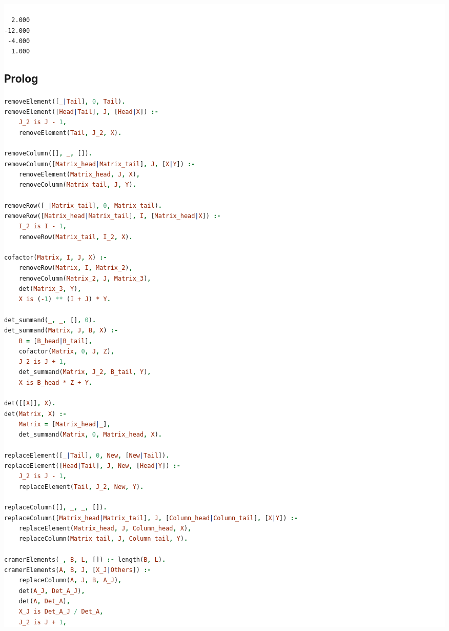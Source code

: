 ```txt

  2.000
-12.000
 -4.000
  1.000

```



## Prolog

```prolog
removeElement([_|Tail], 0, Tail).
removeElement([Head|Tail], J, [Head|X]) :-
    J_2 is J - 1,
    removeElement(Tail, J_2, X).

removeColumn([], _, []).
removeColumn([Matrix_head|Matrix_tail], J, [X|Y]) :-
    removeElement(Matrix_head, J, X),
    removeColumn(Matrix_tail, J, Y).

removeRow([_|Matrix_tail], 0, Matrix_tail).
removeRow([Matrix_head|Matrix_tail], I, [Matrix_head|X]) :-
    I_2 is I - 1,
    removeRow(Matrix_tail, I_2, X).

cofactor(Matrix, I, J, X) :-
    removeRow(Matrix, I, Matrix_2),
    removeColumn(Matrix_2, J, Matrix_3),
    det(Matrix_3, Y),
    X is (-1) ** (I + J) * Y.

det_summand(_, _, [], 0).
det_summand(Matrix, J, B, X) :-
    B = [B_head|B_tail],
    cofactor(Matrix, 0, J, Z),
    J_2 is J + 1,
    det_summand(Matrix, J_2, B_tail, Y),
    X is B_head * Z + Y.

det([[X]], X).
det(Matrix, X) :-
    Matrix = [Matrix_head|_],
    det_summand(Matrix, 0, Matrix_head, X).

replaceElement([_|Tail], 0, New, [New|Tail]).
replaceElement([Head|Tail], J, New, [Head|Y]) :-
    J_2 is J - 1,
    replaceElement(Tail, J_2, New, Y).

replaceColumn([], _, _, []).
replaceColumn([Matrix_head|Matrix_tail], J, [Column_head|Column_tail], [X|Y]) :-
    replaceElement(Matrix_head, J, Column_head, X),
    replaceColumn(Matrix_tail, J, Column_tail, Y).

cramerElements(_, B, L, []) :- length(B, L).
cramerElements(A, B, J, [X_J|Others]) :-
    replaceColumn(A, J, B, A_J),
    det(A_J, Det_A_J),
    det(A, Det_A),
    X_J is Det_A_J / Det_A,
    J_2 is J + 1,
```